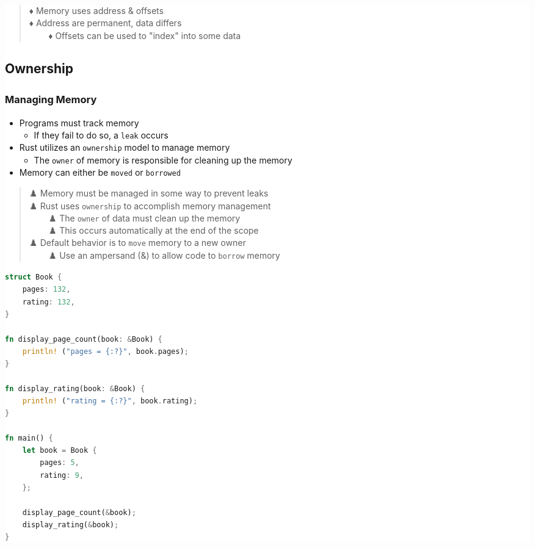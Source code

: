 
> ♦️ Memory uses address & offsets <br>
♦️ Address are permanent, data differs <br>
&nbsp;&nbsp; &nbsp; &nbsp; &nbsp;♦️ Offsets can be used to "index" into some data

## Ownership

### Managing Memory

- Programs must track memory
    - If they fail to do so, a `leak` occurs
- Rust utilizes an `ownership` model to manage
memory
    - The `owner` of memory is responsible for cleaning up the memory
- Memory can either be `moved` or `borrowed`

> ♟️ Memory must be managed in some way to prevent leaks  <br />
♟️ Rust uses `ownership` to accomplish memory management <br />
&nbsp;&nbsp; &nbsp; &nbsp; &nbsp;♟️ The `owner` of data must clean up the memory <br />
&nbsp;&nbsp; &nbsp; &nbsp; &nbsp;♟️ This occurs automatically at the end of the scope <br />
♟️ Default behavior is to `move` memory to a new owner <br />
&nbsp;&nbsp; &nbsp; &nbsp; &nbsp;♟️ Use an ampersand (&) to allow code to `borrow` memory <br />

```rust
struct Book {
    pages: 132,
    rating: 132,
}

fn display_page_count(book: &Book) {
    println! ("pages = {:?}", book.pages);
}

fn display_rating(book: &Book) {
    println! ("rating = {:?}", book.rating);
}

fn main() {
    let book = Book {
        pages: 5,
        rating: 9,
    };

    display_page_count(&book);
    display_rating(&book);
}
```



